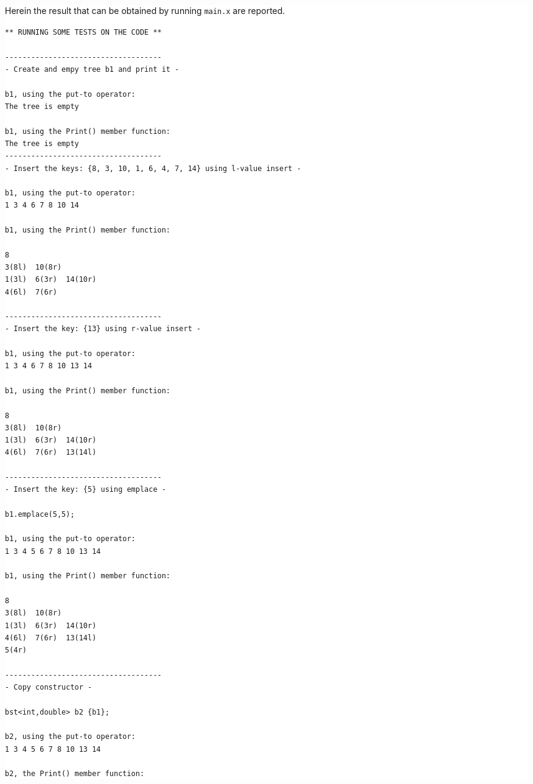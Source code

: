 Herein the result that can be obtained by running `main.x` are reported.

```
** RUNNING SOME TESTS ON THE CODE **    

------------------------------------    
- Create and empy tree b1 and print it -

b1, using the put-to operator: 
The tree is empty

b1, using the Print() member function:  
The tree is empty
------------------------------------
- Insert the keys: {8, 3, 10, 1, 6, 4, 7, 14} using l-value insert -

b1, using the put-to operator:
1 3 4 6 7 8 10 14

b1, using the Print() member function:

8
3(8l)  10(8r)
1(3l)  6(3r)  14(10r)
4(6l)  7(6r)

------------------------------------
- Insert the key: {13} using r-value insert -

b1, using the put-to operator:
1 3 4 6 7 8 10 13 14

b1, using the Print() member function:

8
3(8l)  10(8r)
1(3l)  6(3r)  14(10r)
4(6l)  7(6r)  13(14l)

------------------------------------
- Insert the key: {5} using emplace -

b1.emplace(5,5);

b1, using the put-to operator:
1 3 4 5 6 7 8 10 13 14

b1, using the Print() member function:

8
3(8l)  10(8r)
1(3l)  6(3r)  14(10r)
4(6l)  7(6r)  13(14l)
5(4r)

------------------------------------
- Copy constructor -

bst<int,double> b2 {b1};

b2, using the put-to operator:
1 3 4 5 6 7 8 10 13 14

b2, the Print() member function:
```